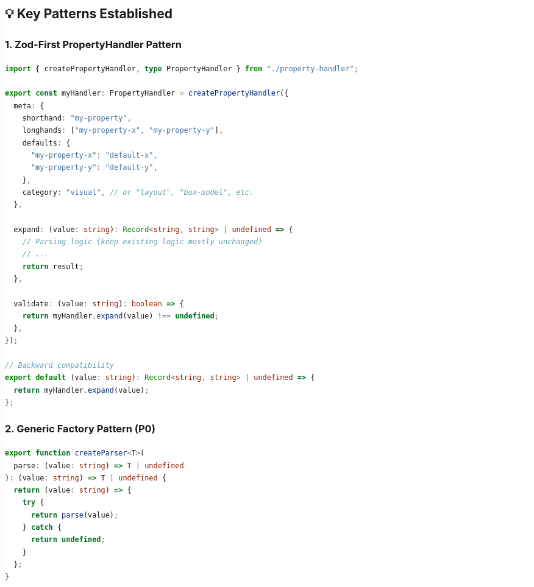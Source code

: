 
## 💡 Key Patterns Established

### 1. **Zod-First PropertyHandler Pattern**

```typescript
import { createPropertyHandler, type PropertyHandler } from "./property-handler";

export const myHandler: PropertyHandler = createPropertyHandler({
  meta: {
    shorthand: "my-property",
    longhands: ["my-property-x", "my-property-y"],
    defaults: {
      "my-property-x": "default-x",
      "my-property-y": "default-y",
    },
    category: "visual", // or "layout", "box-model", etc.
  },
  
  expand: (value: string): Record<string, string> | undefined => {
    // Parsing logic (keep existing logic mostly unchanged)
    // ...
    return result;
  },
  
  validate: (value: string): boolean => {
    return myHandler.expand(value) !== undefined;
  },
});

// Backward compatibility
export default (value: string): Record<string, string> | undefined => {
  return myHandler.expand(value);
};
```

### 2. **Generic Factory Pattern** (P0)

```typescript
export function createParser<T>(
  parse: (value: string) => T | undefined
): (value: string) => T | undefined {
  return (value: string) => {
    try {
      return parse(value);
    } catch {
      return undefined;
    }
  };
}
```
